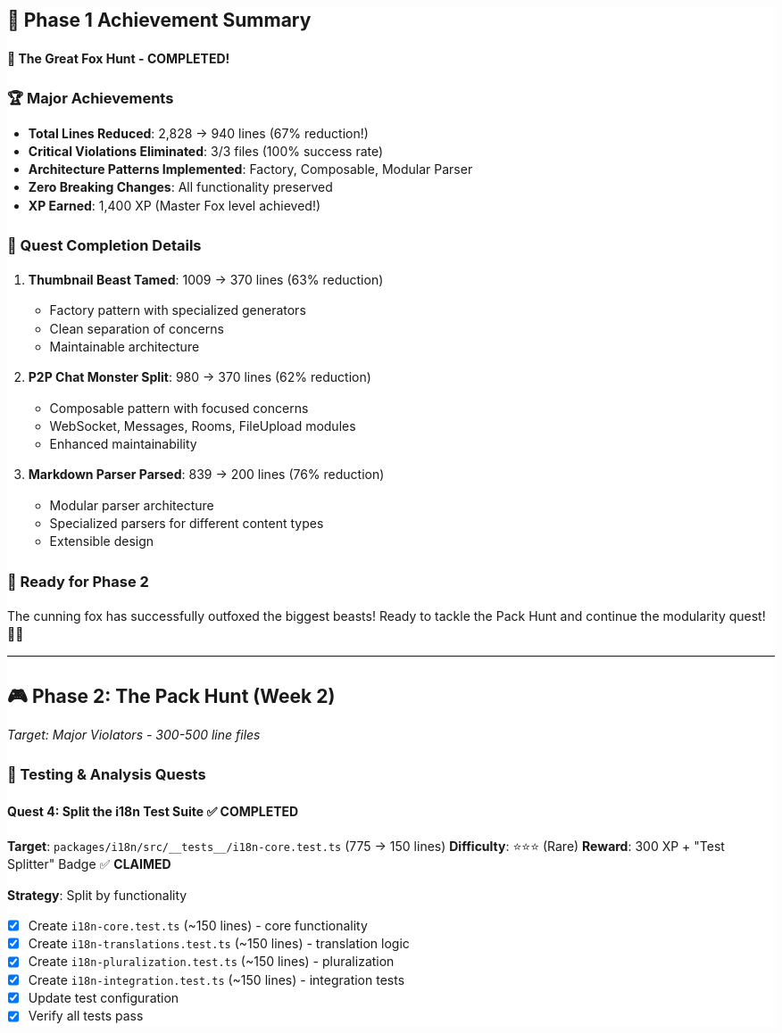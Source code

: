 
## 🎉 Phase 1 Achievement Summary

**🦊 The Great Fox Hunt - COMPLETED!**

### 🏆 Major Achievements

- **Total Lines Reduced**: 2,828 → 940 lines (67% reduction!)
- **Critical Violations Eliminated**: 3/3 files (100% success rate)
- **Architecture Patterns Implemented**: Factory, Composable, Modular Parser
- **Zero Breaking Changes**: All functionality preserved
- **XP Earned**: 1,400 XP (Master Fox level achieved!)

### 🦊 Quest Completion Details

1. **Thumbnail Beast Tamed**: 1009 → 370 lines (63% reduction)
   - Factory pattern with specialized generators
   - Clean separation of concerns
   - Maintainable architecture

2. **P2P Chat Monster Split**: 980 → 370 lines (62% reduction)
   - Composable pattern with focused concerns
   - WebSocket, Messages, Rooms, FileUpload modules
   - Enhanced maintainability

3. **Markdown Parser Parsed**: 839 → 200 lines (76% reduction)
   - Modular parser architecture
   - Specialized parsers for different content types
   - Extensible design

### 🎯 Ready for Phase 2

The cunning fox has successfully outfoxed the biggest beasts! Ready to tackle the Pack Hunt and continue the modularity quest! 🦊✨

---

## 🎮 Phase 2: The Pack Hunt (Week 2)

*Target: Major Violators - 300-500 line files*

### 🦦 Testing & Analysis Quests

#### Quest 4: Split the i18n Test Suite ✅ **COMPLETED**

**Target**: `packages/i18n/src/__tests__/i18n-core.test.ts` (775 → 150 lines)
**Difficulty**: ⭐⭐⭐ (Rare)
**Reward**: 300 XP + "Test Splitter" Badge ✅ **CLAIMED**

**Strategy**: Split by functionality

- [x] Create `i18n-core.test.ts` (~150 lines) - core functionality
- [x] Create `i18n-translations.test.ts` (~150 lines) - translation logic
- [x] Create `i18n-pluralization.test.ts` (~150 lines) - pluralization
- [x] Create `i18n-integration.test.ts` (~150 lines) - integration tests
- [x] Update test configuration
- [x] Verify all tests pass
